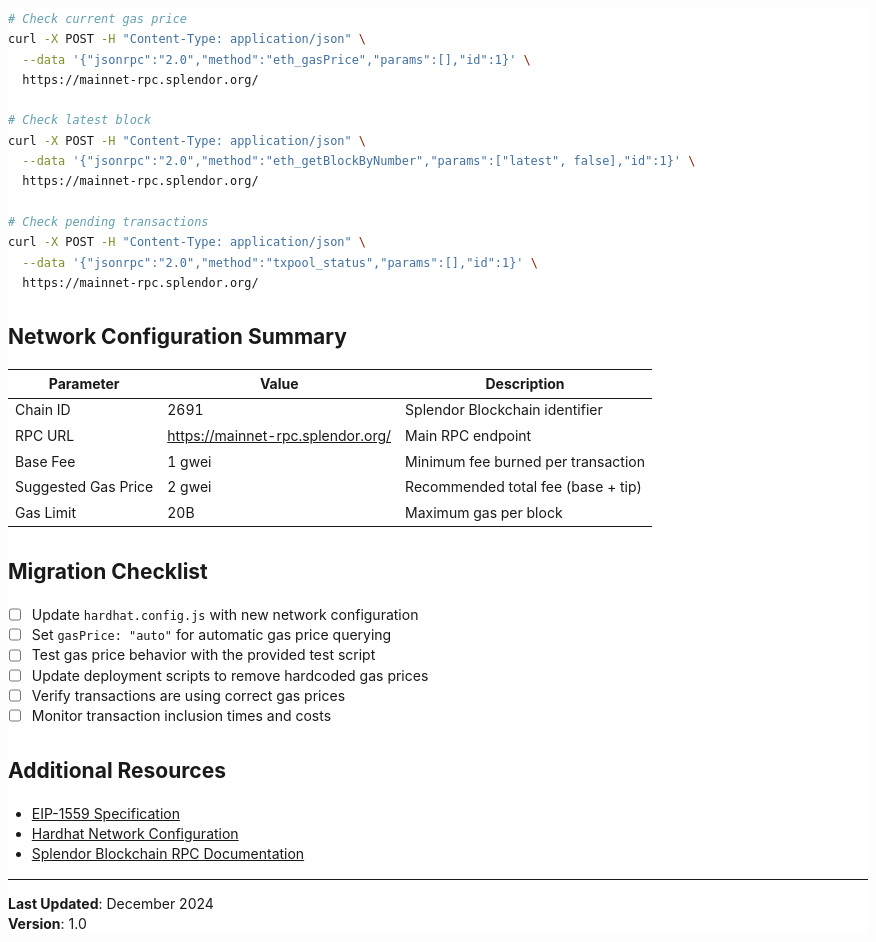 ```bash
# Check current gas price
curl -X POST -H "Content-Type: application/json" \
  --data '{"jsonrpc":"2.0","method":"eth_gasPrice","params":[],"id":1}' \
  https://mainnet-rpc.splendor.org/

# Check latest block
curl -X POST -H "Content-Type: application/json" \
  --data '{"jsonrpc":"2.0","method":"eth_getBlockByNumber","params":["latest", false],"id":1}' \
  https://mainnet-rpc.splendor.org/

# Check pending transactions
curl -X POST -H "Content-Type: application/json" \
  --data '{"jsonrpc":"2.0","method":"txpool_status","params":[],"id":1}' \
  https://mainnet-rpc.splendor.org/
```

## Network Configuration Summary

| Parameter | Value | Description |
|-----------|-------|-------------|
| Chain ID | 2691 | Splendor Blockchain identifier |
| RPC URL | https://mainnet-rpc.splendor.org/ | Main RPC endpoint |
| Base Fee | 1 gwei | Minimum fee burned per transaction |
| Suggested Gas Price | 2 gwei | Recommended total fee (base + tip) |
| Gas Limit | 20B | Maximum gas per block |

## Migration Checklist

- [ ] Update `hardhat.config.js` with new network configuration
- [ ] Set `gasPrice: "auto"` for automatic gas price querying
- [ ] Test gas price behavior with the provided test script
- [ ] Update deployment scripts to remove hardcoded gas prices
- [ ] Verify transactions are using correct gas prices
- [ ] Monitor transaction inclusion times and costs

## Additional Resources

- [EIP-1559 Specification](https://eips.ethereum.org/EIPS/eip-1559)
- [Hardhat Network Configuration](https://hardhat.org/config/#networks-configuration)
- [Splendor Blockchain RPC Documentation](../RPC_SETUP_GUIDE.md)

---

**Last Updated**: December 2024  
**Version**: 1.0
